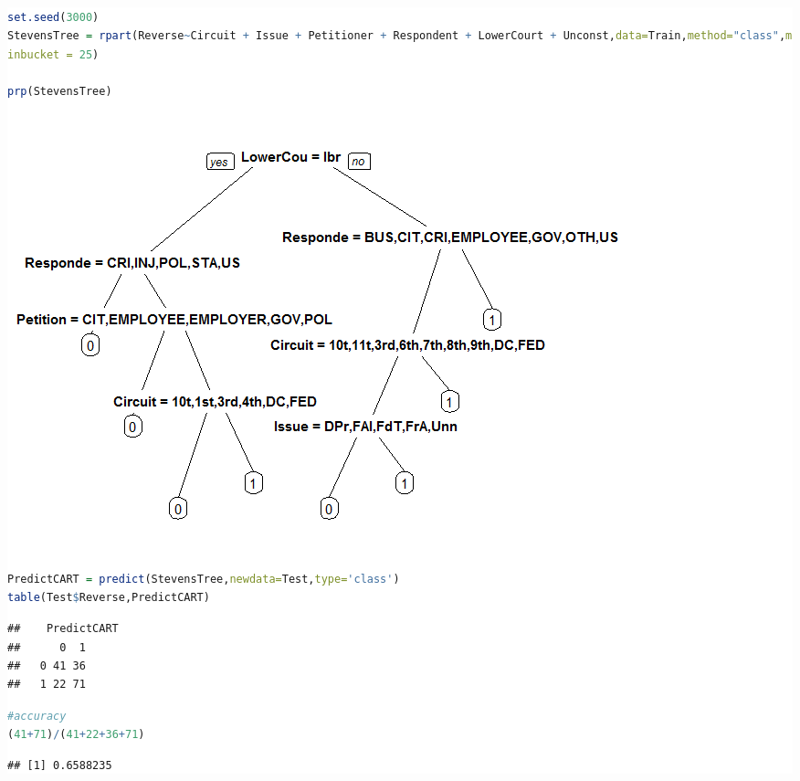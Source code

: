 ``` r
set.seed(3000)
StevensTree = rpart(Reverse~Circuit + Issue + Petitioner + Respondent + LowerCourt + Unconst,data=Train,method="class",minbucket = 25)

prp(StevensTree)
```

![](NOTES_180208_CART_files/figure-markdown_github/unnamed-chunk-3-1.png)

``` r
PredictCART = predict(StevensTree,newdata=Test,type='class')
table(Test$Reverse,PredictCART)
```

    ##    PredictCART
    ##      0  1
    ##   0 41 36
    ##   1 22 71

``` r
#accuracy
(41+71)/(41+22+36+71)
```

    ## [1] 0.6588235

